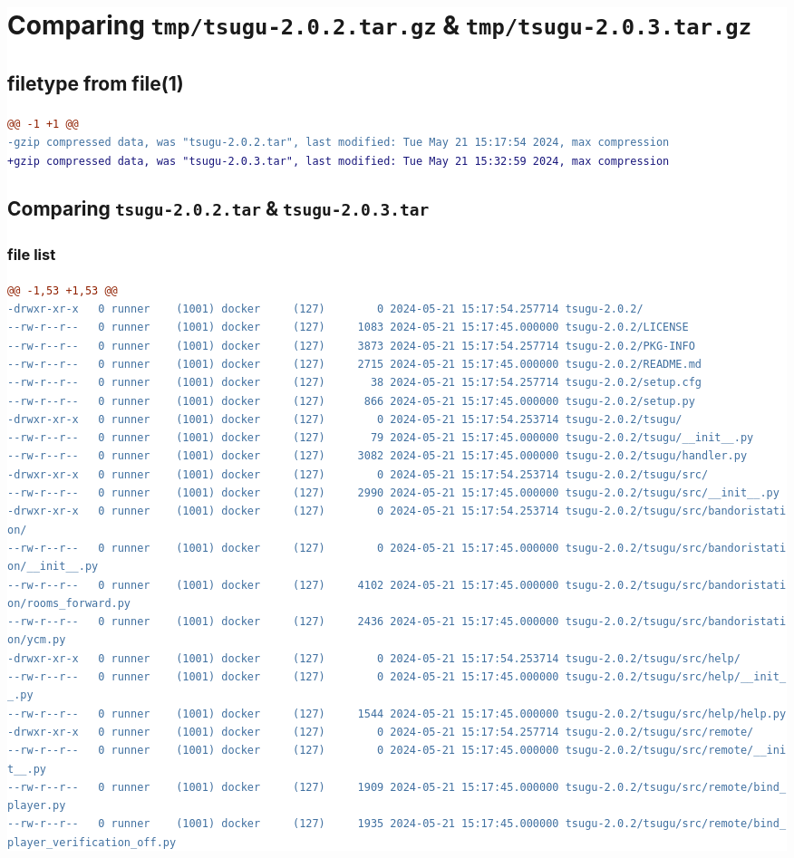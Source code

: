 # Comparing `tmp/tsugu-2.0.2.tar.gz` & `tmp/tsugu-2.0.3.tar.gz`

## filetype from file(1)

```diff
@@ -1 +1 @@
-gzip compressed data, was "tsugu-2.0.2.tar", last modified: Tue May 21 15:17:54 2024, max compression
+gzip compressed data, was "tsugu-2.0.3.tar", last modified: Tue May 21 15:32:59 2024, max compression
```

## Comparing `tsugu-2.0.2.tar` & `tsugu-2.0.3.tar`

### file list

```diff
@@ -1,53 +1,53 @@
-drwxr-xr-x   0 runner    (1001) docker     (127)        0 2024-05-21 15:17:54.257714 tsugu-2.0.2/
--rw-r--r--   0 runner    (1001) docker     (127)     1083 2024-05-21 15:17:45.000000 tsugu-2.0.2/LICENSE
--rw-r--r--   0 runner    (1001) docker     (127)     3873 2024-05-21 15:17:54.257714 tsugu-2.0.2/PKG-INFO
--rw-r--r--   0 runner    (1001) docker     (127)     2715 2024-05-21 15:17:45.000000 tsugu-2.0.2/README.md
--rw-r--r--   0 runner    (1001) docker     (127)       38 2024-05-21 15:17:54.257714 tsugu-2.0.2/setup.cfg
--rw-r--r--   0 runner    (1001) docker     (127)      866 2024-05-21 15:17:45.000000 tsugu-2.0.2/setup.py
-drwxr-xr-x   0 runner    (1001) docker     (127)        0 2024-05-21 15:17:54.253714 tsugu-2.0.2/tsugu/
--rw-r--r--   0 runner    (1001) docker     (127)       79 2024-05-21 15:17:45.000000 tsugu-2.0.2/tsugu/__init__.py
--rw-r--r--   0 runner    (1001) docker     (127)     3082 2024-05-21 15:17:45.000000 tsugu-2.0.2/tsugu/handler.py
-drwxr-xr-x   0 runner    (1001) docker     (127)        0 2024-05-21 15:17:54.253714 tsugu-2.0.2/tsugu/src/
--rw-r--r--   0 runner    (1001) docker     (127)     2990 2024-05-21 15:17:45.000000 tsugu-2.0.2/tsugu/src/__init__.py
-drwxr-xr-x   0 runner    (1001) docker     (127)        0 2024-05-21 15:17:54.253714 tsugu-2.0.2/tsugu/src/bandoristation/
--rw-r--r--   0 runner    (1001) docker     (127)        0 2024-05-21 15:17:45.000000 tsugu-2.0.2/tsugu/src/bandoristation/__init__.py
--rw-r--r--   0 runner    (1001) docker     (127)     4102 2024-05-21 15:17:45.000000 tsugu-2.0.2/tsugu/src/bandoristation/rooms_forward.py
--rw-r--r--   0 runner    (1001) docker     (127)     2436 2024-05-21 15:17:45.000000 tsugu-2.0.2/tsugu/src/bandoristation/ycm.py
-drwxr-xr-x   0 runner    (1001) docker     (127)        0 2024-05-21 15:17:54.253714 tsugu-2.0.2/tsugu/src/help/
--rw-r--r--   0 runner    (1001) docker     (127)        0 2024-05-21 15:17:45.000000 tsugu-2.0.2/tsugu/src/help/__init__.py
--rw-r--r--   0 runner    (1001) docker     (127)     1544 2024-05-21 15:17:45.000000 tsugu-2.0.2/tsugu/src/help/help.py
-drwxr-xr-x   0 runner    (1001) docker     (127)        0 2024-05-21 15:17:54.257714 tsugu-2.0.2/tsugu/src/remote/
--rw-r--r--   0 runner    (1001) docker     (127)        0 2024-05-21 15:17:45.000000 tsugu-2.0.2/tsugu/src/remote/__init__.py
--rw-r--r--   0 runner    (1001) docker     (127)     1909 2024-05-21 15:17:45.000000 tsugu-2.0.2/tsugu/src/remote/bind_player.py
--rw-r--r--   0 runner    (1001) docker     (127)     1935 2024-05-21 15:17:45.000000 tsugu-2.0.2/tsugu/src/remote/bind_player_verification_off.py
```